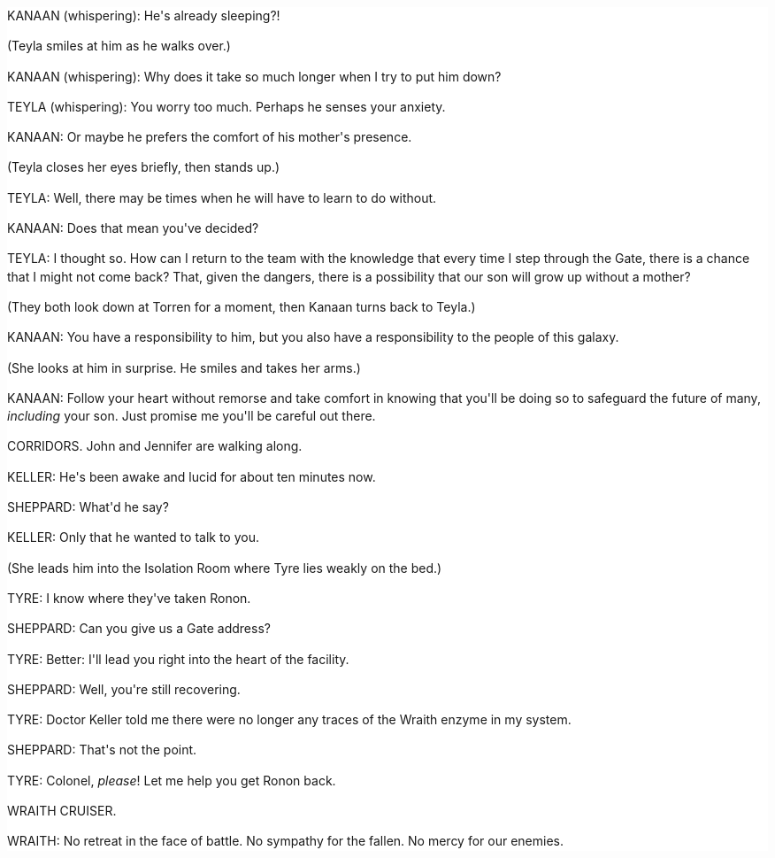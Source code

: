 KANAAN (whispering): He's already sleeping?!  
  
(Teyla smiles at him as he walks over.)  
  
KANAAN (whispering): Why does it take so much longer when I try to put him
down?  
  
TEYLA (whispering): You worry too much. Perhaps he senses your anxiety.  
  
KANAAN: Or maybe he prefers the comfort of his mother's presence.  
  
(Teyla closes her eyes briefly, then stands up.)  
  
TEYLA: Well, there may be times when he will have to learn to do without.  
  
KANAAN: Does that mean you've decided?  
  
TEYLA: I thought so. How can I return to the team with the knowledge that
every time I step through the Gate, there is a chance that I might not come
back? That, given the dangers, there is a possibility that our son will grow
up without a mother?  
  
(They both look down at Torren for a moment, then Kanaan turns back to Teyla.)  
  
KANAAN: You have a responsibility to him, but you also have a responsibility
to the people of this galaxy.  
  
(She looks at him in surprise. He smiles and takes her arms.)  
  
KANAAN: Follow your heart without remorse and take comfort in knowing that
you'll be doing so to safeguard the future of many, _including_ your son. Just
promise me you'll be careful out there.  
  
  
CORRIDORS. John and Jennifer are walking along.  
  
KELLER: He's been awake and lucid for about ten minutes now.  
  
SHEPPARD: What'd he say?  
  
KELLER: Only that he wanted to talk to you.  
  
(She leads him into the Isolation Room where Tyre lies weakly on the bed.)  
  
TYRE: I know where they've taken Ronon.  
  
SHEPPARD: Can you give us a Gate address?  
  
TYRE: Better: I'll lead you right into the heart of the facility.  
  
SHEPPARD: Well, you're still recovering.  
  
TYRE: Doctor Keller told me there were no longer any traces of the Wraith
enzyme in my system.  
  
SHEPPARD: That's not the point.  
  
TYRE: Colonel, _please_! Let me help you get Ronon back.  
  
  
WRAITH CRUISER.  
  
WRAITH: No retreat in the face of battle. No sympathy for the fallen. No mercy
for our enemies.  
  
